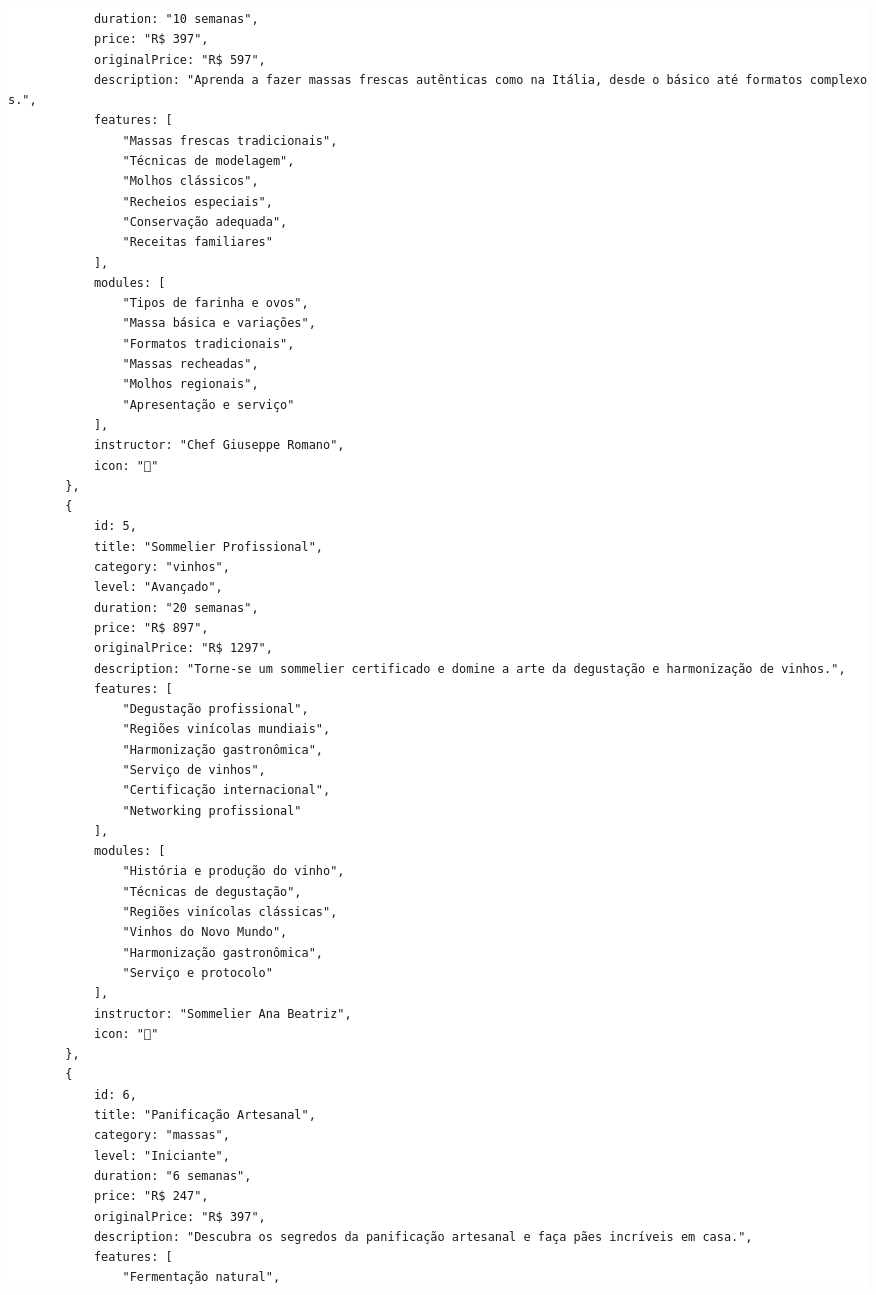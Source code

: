                 duration: "10 semanas",
                price: "R$ 397",
                originalPrice: "R$ 597",
                description: "Aprenda a fazer massas frescas autênticas como na Itália, desde o básico até formatos complexos.",
                features: [
                    "Massas frescas tradicionais",
                    "Técnicas de modelagem",
                    "Molhos clássicos",
                    "Recheios especiais",
                    "Conservação adequada",
                    "Receitas familiares"
                ],
                modules: [
                    "Tipos de farinha e ovos",
                    "Massa básica e variações",
                    "Formatos tradicionais",
                    "Massas recheadas",
                    "Molhos regionais",
                    "Apresentação e serviço"
                ],
                instructor: "Chef Giuseppe Romano",
                icon: "🍝"
            },
            {
                id: 5,
                title: "Sommelier Profissional",
                category: "vinhos",
                level: "Avançado",
                duration: "20 semanas",
                price: "R$ 897",
                originalPrice: "R$ 1297",
                description: "Torne-se um sommelier certificado e domine a arte da degustação e harmonização de vinhos.",
                features: [
                    "Degustação profissional",
                    "Regiões vinícolas mundiais",
                    "Harmonização gastronômica",
                    "Serviço de vinhos",
                    "Certificação internacional",
                    "Networking profissional"
                ],
                modules: [
                    "História e produção do vinho",
                    "Técnicas de degustação",
                    "Regiões vinícolas clássicas",
                    "Vinhos do Novo Mundo",
                    "Harmonização gastronômica",
                    "Serviço e protocolo"
                ],
                instructor: "Sommelier Ana Beatriz",
                icon: "🍷"
            },
            {
                id: 6,
                title: "Panificação Artesanal",
                category: "massas",
                level: "Iniciante",
                duration: "6 semanas",
                price: "R$ 247",
                originalPrice: "R$ 397",
                description: "Descubra os segredos da panificação artesanal e faça pães incríveis em casa.",
                features: [
                    "Fermentação natural",